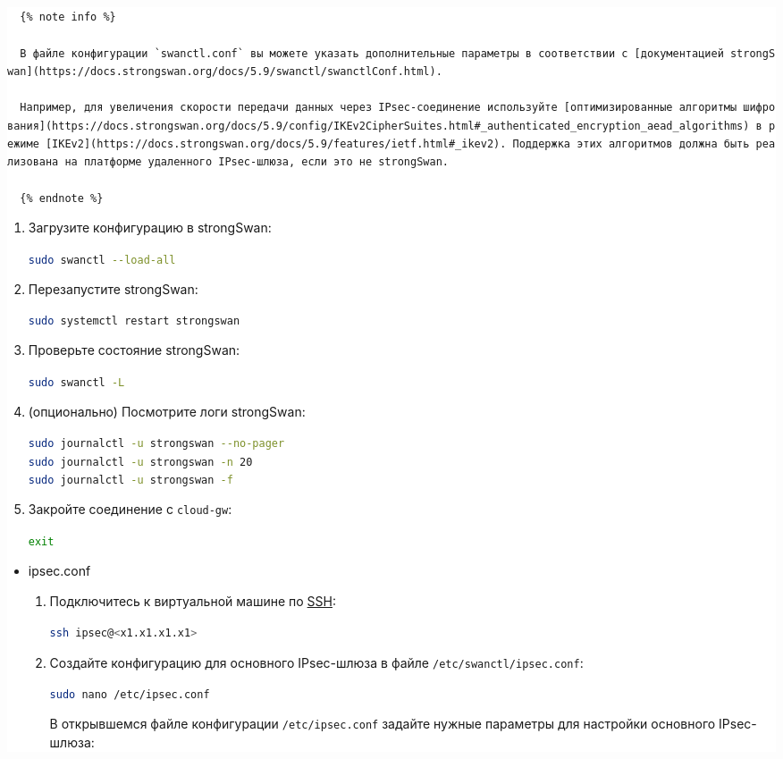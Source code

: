       {% note info %}

      В файле конфигурации `swanctl.conf` вы можете указать дополнительные параметры в соответствии с [документацией strongSwan](https://docs.strongswan.org/docs/5.9/swanctl/swanctlConf.html).

      Например, для увеличения скорости передачи данных через IPsec-соединение используйте [оптимизированные алгоритмы шифрования](https://docs.strongswan.org/docs/5.9/config/IKEv2CipherSuites.html#_authenticated_encryption_aead_algorithms) в режиме [IKEv2](https://docs.strongswan.org/docs/5.9/features/ietf.html#_ikev2). Поддержка этих алгоритмов должна быть реализована на платформе удаленного IPsec-шлюза, если это не strongSwan.

      {% endnote %}

  1. Загрузите конфигурацию в strongSwan:

      ```bash
      sudo swanctl --load-all
      ```

  1. Перезапустите strongSwan:

      ```bash
      sudo systemctl restart strongswan
      ```

  1. Проверьте состояние strongSwan:

      ```bash
      sudo swanctl -L
      ```

  1. (опционально) Посмотрите логи strongSwan:

      ```bash
      sudo journalctl -u strongswan --no-pager
      sudo journalctl -u strongswan -n 20
      sudo journalctl -u strongswan -f
      ```

  1. Закройте соединение с `cloud-gw`:

      ```bash
      exit
      ```

- ipsec.conf

  1. Подключитесь к виртуальной машине по [SSH](../../../glossary/ssh-keygen.md):
  
      ```bash
      ssh ipsec@<x1.x1.x1.x1>
      ```

  1. Создайте конфигурацию для основного IPsec-шлюза в файле `/etc/swanctl/ipsec.conf`:

      ```bash
      sudo nano /etc/ipsec.conf
      ```

     В открывшемся файле конфигурации `/etc/ipsec.conf` задайте нужные параметры для настройки основного IPsec-шлюза:
